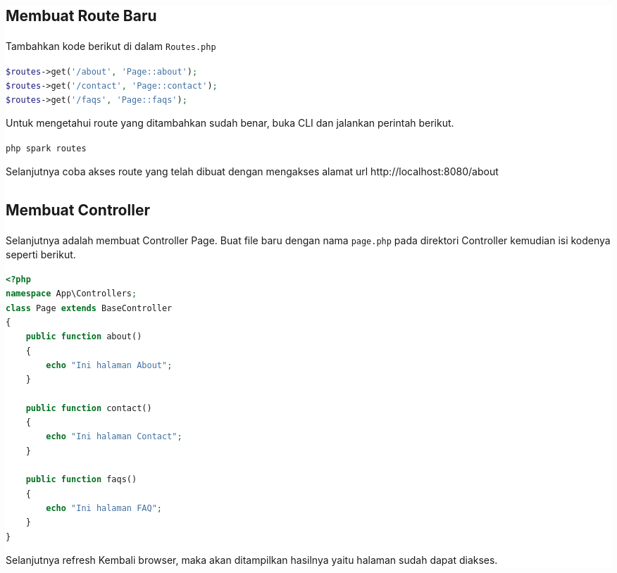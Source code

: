 ## Membuat Route Baru
Tambahkan kode berikut di dalam ``Routes.php``
```php
$routes->get('/about', 'Page::about');
$routes->get('/contact', 'Page::contact');
$routes->get('/faqs', 'Page::faqs');
```
Untuk mengetahui route yang ditambahkan sudah benar, buka CLI dan jalankan
perintah berikut.
```
php spark routes
```
Selanjutnya coba akses route yang telah dibuat dengan mengakses alamat url http://localhost:8080/about
## Membuat Controller
Selanjutnya adalah membuat Controller Page. Buat file baru dengan nama ``page.php`` pada direktori Controller kemudian isi kodenya seperti berikut.
```php
<?php
namespace App\Controllers;
class Page extends BaseController
{
    public function about()
    {
        echo "Ini halaman About";
    }

    public function contact()
    {
        echo "Ini halaman Contact";
    }

    public function faqs()
    {
        echo "Ini halaman FAQ";
    }
}
```
Selanjutnya refresh Kembali browser, maka akan ditampilkan hasilnya yaitu halaman sudah dapat diakses.
